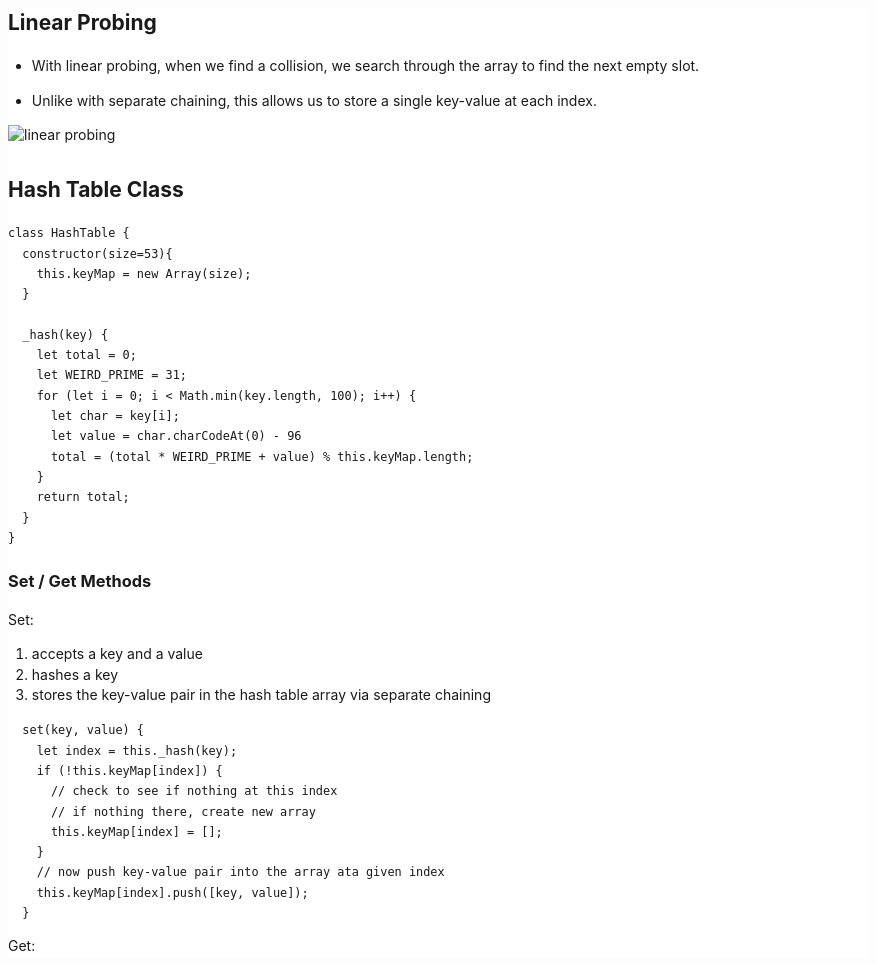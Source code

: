 ## Linear Probing

- With linear probing, when we find a collision, we search through the array to find the next empty slot.

- Unlike with separate chaining, this allows us to store a single key-value at each index.

![linear probing](/images/linearProbing.png)

## Hash Table Class

```
class HashTable {
  constructor(size=53){
    this.keyMap = new Array(size);
  }

  _hash(key) {
    let total = 0;
    let WEIRD_PRIME = 31;
    for (let i = 0; i < Math.min(key.length, 100); i++) {
      let char = key[i];
      let value = char.charCodeAt(0) - 96
      total = (total * WEIRD_PRIME + value) % this.keyMap.length;
    }
    return total;
  }
}
```

### Set / Get Methods

Set:

1. accepts a key and a value
2. hashes a key
3. stores the key-value pair in the hash table array via separate chaining

```
  set(key, value) {
    let index = this._hash(key);
    if (!this.keyMap[index]) {
      // check to see if nothing at this index
      // if nothing there, create new array
      this.keyMap[index] = [];
    }
    // now push key-value pair into the array ata given index
    this.keyMap[index].push([key, value]);
  }
```

Get:
